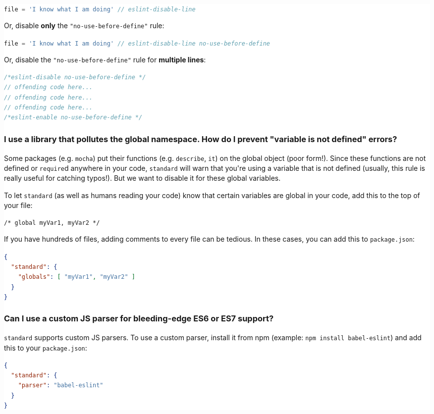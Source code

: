 ```js
file = 'I know what I am doing' // eslint-disable-line
```

Or, disable **only** the `"no-use-before-define"` rule:

```js
file = 'I know what I am doing' // eslint-disable-line no-use-before-define
```

Or, disable the `"no-use-before-define"` rule for **multiple lines**:

```js
/*eslint-disable no-use-before-define */
// offending code here...
// offending code here...
// offending code here...
/*eslint-enable no-use-before-define */
```

### I use a library that pollutes the global namespace. How do I prevent "variable is not defined" errors?

Some packages (e.g. `mocha`) put their functions (e.g. `describe`, `it`) on the global
object (poor form!). Since these functions are not defined or `require`d anywhere in your
code, `standard` will warn that you're using a variable that is not defined (usually, this
rule is really useful for catching typos!). But we want to disable it for these global
variables.

To let `standard` (as well as humans reading your code) know that certain variables are
global in your code, add this to the top of your file:

```
/* global myVar1, myVar2 */
```

If you have hundreds of files, adding comments to every file can be tedious. In these
cases, you can add this to `package.json`:

```json
{
  "standard": {
    "globals": [ "myVar1", "myVar2" ]
  }
}
```

### Can I use a custom JS parser for bleeding-edge ES6 or ES7 support?

`standard` supports custom JS parsers. To use a custom parser, install it from npm
(example: `npm install babel-eslint`) and add this to your `package.json`:

```json
{
  "standard": {
    "parser": "babel-eslint"
  }
}
```


[travis-image]: https://travis-ci.org/JedWatson/happiness.svg?branch=master
[travis-url]: https://travis-ci.org/JedWatson/happiness
[npm-image]: https://img.shields.io/npm/v/happiness.svg?style=flat
[npm-url]: https://npmjs.org/package/standard-jsx
[1]: http://blog.izs.me/post/2353458699/an-open-letter-to-javascript-leaders-regarding
[2]: http://inimino.org/~inimino/blog/javascript_semicolons
[3]: https://www.youtube.com/watch?v=gsfbh17Ax9I
[4]: RULES.md#semicolons
[5]: RULES.md#javascript-standard-style
[sublime-1]: https://packagecontrol.io/
[sublime-2]: http://www.sublimelinter.com/en/latest/
[sublime-3]: https://packagecontrol.io/packages/SublimeLinter-contrib-standard
[sublime-4]: https://packagecontrol.io/packages/StandardFormat
[atom-1]: https://atom.io/packages/linter-js-standard
[atom-2]: https://atom.io/packages/standard-formatter
[atom-3]: https://atom.io/packages/standardjs-snippets
[vim-1]: https://github.com/scrooloose/syntastic
[emacs-1]: http://www.flycheck.org
[emacs-2]: http://www.flycheck.org/en/latest/user/installation.html
[brackets-1]: https://github.com/ishamf/brackets-standard/
[vscode-1]: https://marketplace.visualstudio.com/items/chenxsan.vscode-standardjs
[vscode-2]: https://marketplace.visualstudio.com/items/chenxsan.vscode-standard-format
[webstorm-1]: https://www.jetbrains.com/webstorm/
[webstorm-2]: https://github.com/feross/standard/blob/master/docs/webstorm.md
[bikeshedding]: https://www.freebsd.org/doc/en/books/faq/misc.html#bikeshed-painting
[max]: https://github.com/maxogden
[standard-format]: https://github.com/maxogden/standard-format